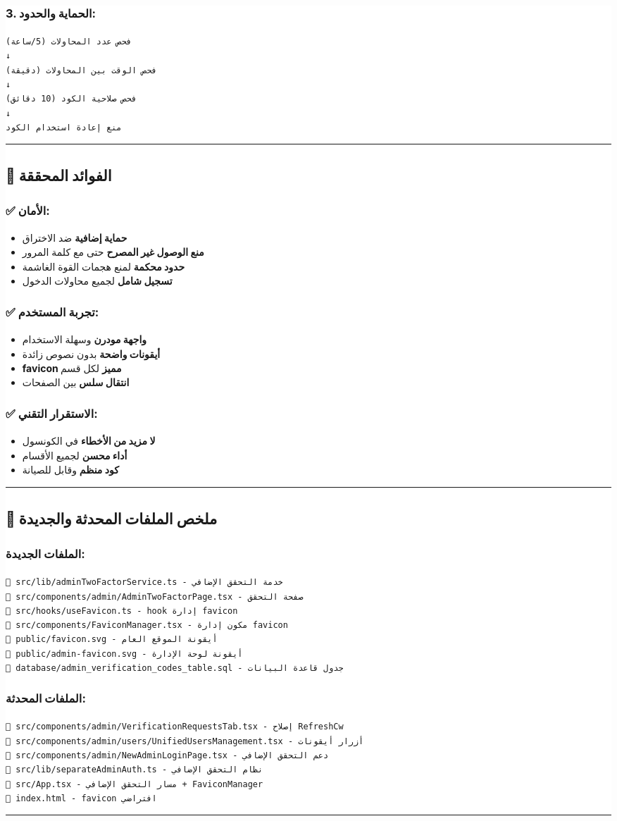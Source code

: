 ### 3. الحماية والحدود:
```
فحص عدد المحاولات (5/ساعة)
↓
فحص الوقت بين المحاولات (دقيقة)
↓
فحص صلاحية الكود (10 دقائق)
↓
منع إعادة استخدام الكود
```

---

## 🎯 الفوائد المحققة

### ✅ الأمان:
- **حماية إضافية** ضد الاختراق
- **منع الوصول غير المصرح** حتى مع كلمة المرور
- **حدود محكمة** لمنع هجمات القوة الغاشمة
- **تسجيل شامل** لجميع محاولات الدخول

### ✅ تجربة المستخدم:
- **واجهة مودرن** وسهلة الاستخدام
- **أيقونات واضحة** بدون نصوص زائدة
- **favicon مميز** لكل قسم
- **انتقال سلس** بين الصفحات

### ✅ الاستقرار التقني:
- **لا مزيد من الأخطاء** في الكونسول
- **أداء محسن** لجميع الأقسام
- **كود منظم** وقابل للصيانة

---

## 📁 ملخص الملفات المحدثة والجديدة

### الملفات الجديدة:
```
📝 src/lib/adminTwoFactorService.ts - خدمة التحقق الإضافي
📝 src/components/admin/AdminTwoFactorPage.tsx - صفحة التحقق
📝 src/hooks/useFavicon.ts - hook إدارة favicon
📝 src/components/FaviconManager.tsx - مكون إدارة favicon
📝 public/favicon.svg - أيقونة الموقع العام
📝 public/admin-favicon.svg - أيقونة لوحة الإدارة
📝 database/admin_verification_codes_table.sql - جدول قاعدة البيانات
```

### الملفات المحدثة:
```
📝 src/components/admin/VerificationRequestsTab.tsx - إصلاح RefreshCw
📝 src/components/admin/users/UnifiedUsersManagement.tsx - أزرار أيقونات
📝 src/components/admin/NewAdminLoginPage.tsx - دعم التحقق الإضافي
📝 src/lib/separateAdminAuth.ts - نظام التحقق الإضافي
📝 src/App.tsx - مسار التحقق الإضافي + FaviconManager
📝 index.html - favicon افتراضي
```

---